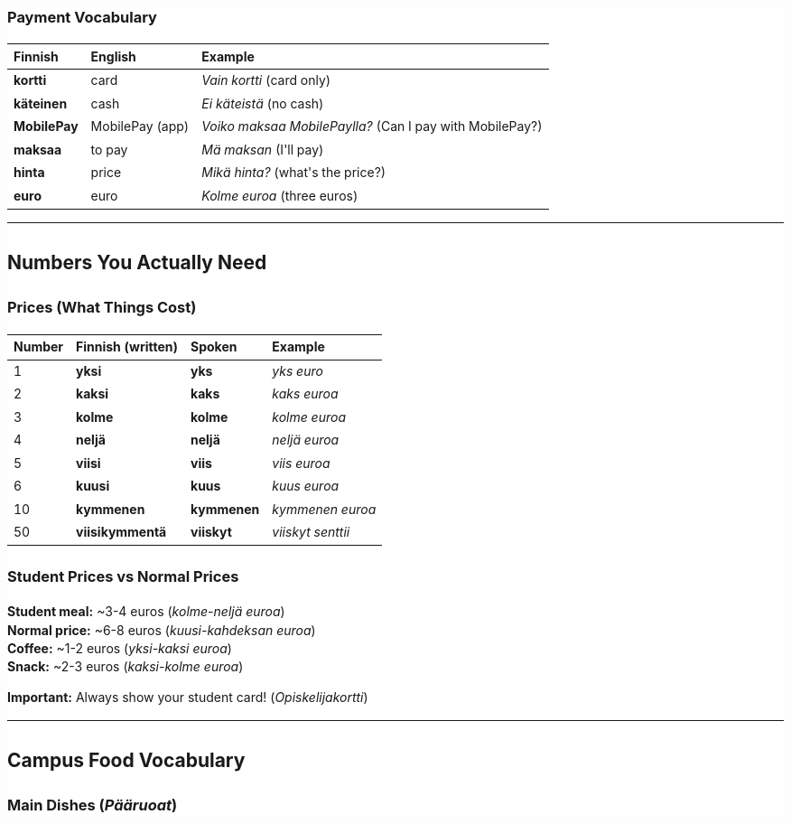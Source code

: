 ### Payment Vocabulary

| Finnish       | English         | Example                                                  |
| :------------ | :-------------- | :------------------------------------------------------- |
| **kortti**    | card            | *Vain kortti* (card only)                                |
| **käteinen**  | cash            | *Ei käteistä* (no cash)                                  |
| **MobilePay** | MobilePay (app) | *Voiko maksaa MobilePaylla?* (Can I pay with MobilePay?) |
| **maksaa**    | to pay          | *Mä maksan* (I'll pay)                                   |
| **hinta**     | price           | *Mikä hinta?* (what's the price?)                        |
| **euro**      | euro            | *Kolme euroa* (three euros)                              |

---

## Numbers You Actually Need

### Prices (What Things Cost)

| Number | Finnish (written) | Spoken       | Example           |
| :----- | :---------------- | :----------- | :---------------- |
| 1      | **yksi**          | **yks**      | *yks euro*        |
| 2      | **kaksi**         | **kaks**     | *kaks euroa*      |
| 3      | **kolme**         | **kolme**    | *kolme euroa*     |
| 4      | **neljä**         | **neljä**    | *neljä euroa*     |
| 5      | **viisi**         | **viis**     | *viis euroa*      |
| 6      | **kuusi**         | **kuus**     | *kuus euroa*      |
| 10     | **kymmenen**      | **kymmenen** | *kymmenen euroa*  |
| 50     | **viisikymmentä** | **viiskyt**  | *viiskyt senttii* |

### Student Prices vs Normal Prices

**Student meal:** ~3-4 euros (*kolme-neljä euroa*)  
**Normal price:** ~6-8 euros (*kuusi-kahdeksan euroa*)  
**Coffee:** ~1-2 euros (*yksi-kaksi euroa*)  
**Snack:** ~2-3 euros (*kaksi-kolme euroa*)

**Important:** Always show your student card! (*Opiskelijakortti*)

---

## Campus Food Vocabulary

### Main Dishes (*Pääruoat*)
